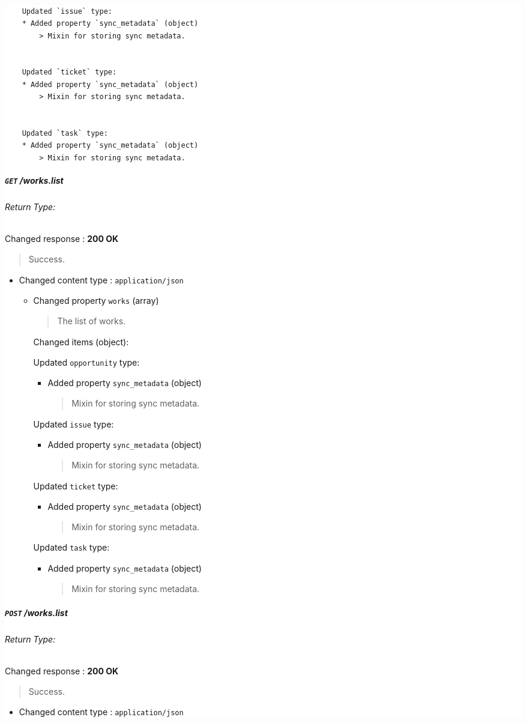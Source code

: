 
        Updated `issue` type:
        * Added property `sync_metadata` (object)
            > Mixin for storing sync metadata.


        Updated `ticket` type:
        * Added property `sync_metadata` (object)
            > Mixin for storing sync metadata.


        Updated `task` type:
        * Added property `sync_metadata` (object)
            > Mixin for storing sync metadata.


##### `GET` /works.list


###### Return Type:

Changed response : **200 OK**
> Success.


* Changed content type : `application/json`

    * Changed property `works` (array)
        > The list of works.


        Changed items (object):

        Updated `opportunity` type:
        * Added property `sync_metadata` (object)
            > Mixin for storing sync metadata.


        Updated `issue` type:
        * Added property `sync_metadata` (object)
            > Mixin for storing sync metadata.


        Updated `ticket` type:
        * Added property `sync_metadata` (object)
            > Mixin for storing sync metadata.


        Updated `task` type:
        * Added property `sync_metadata` (object)
            > Mixin for storing sync metadata.


##### `POST` /works.list


###### Return Type:

Changed response : **200 OK**
> Success.


* Changed content type : `application/json`
